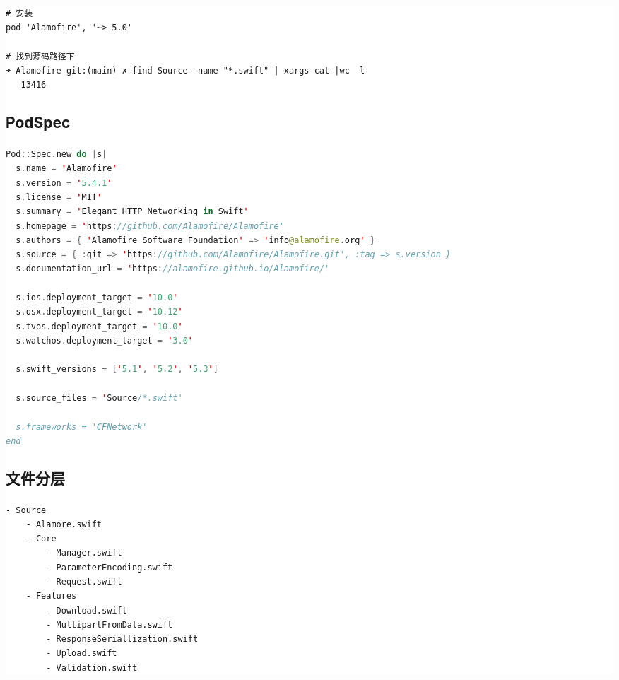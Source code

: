```shell
# 安装
pod 'Alamofire', '~> 5.0'

# 找到源码路径下
➜ Alamofire git:(main) ✗ find Source -name "*.swift" | xargs cat |wc -l
   13416
```



## PodSpec

```swift
Pod::Spec.new do |s|
  s.name = 'Alamofire'
  s.version = '5.4.1'
  s.license = 'MIT'
  s.summary = 'Elegant HTTP Networking in Swift'
  s.homepage = 'https://github.com/Alamofire/Alamofire'
  s.authors = { 'Alamofire Software Foundation' => 'info@alamofire.org' }
  s.source = { :git => 'https://github.com/Alamofire/Alamofire.git', :tag => s.version }
  s.documentation_url = 'https://alamofire.github.io/Alamofire/'

  s.ios.deployment_target = '10.0'
  s.osx.deployment_target = '10.12'
  s.tvos.deployment_target = '10.0'
  s.watchos.deployment_target = '3.0'

  s.swift_versions = ['5.1', '5.2', '5.3']

  s.source_files = 'Source/*.swift'

  s.frameworks = 'CFNetwork'
end
```



## 文件分层

```
- Source
	- Alamore.swift
	- Core
		- Manager.swift
		- ParameterEncoding.swift
		- Request.swift
	- Features
		- Download.swift
		- MultipartFromData.swift
		- ResponseSeriallization.swift
		- Upload.swift
		- Validation.swift
```
